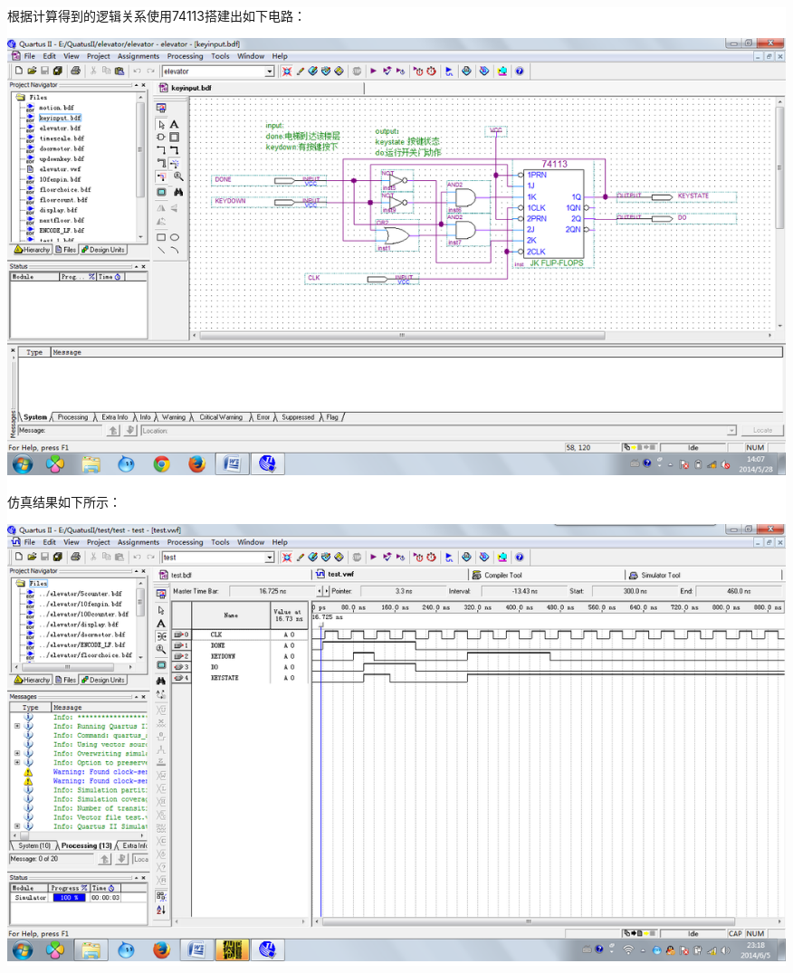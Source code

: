 根据计算得到的逻辑关系使用74113搭建出如下电路：

![keyinput_circuit](./fig/keyinput_circuit.png)

仿真结果如下所示：

![keyinput_simulation](./fig/keyinput_simulation.png)
